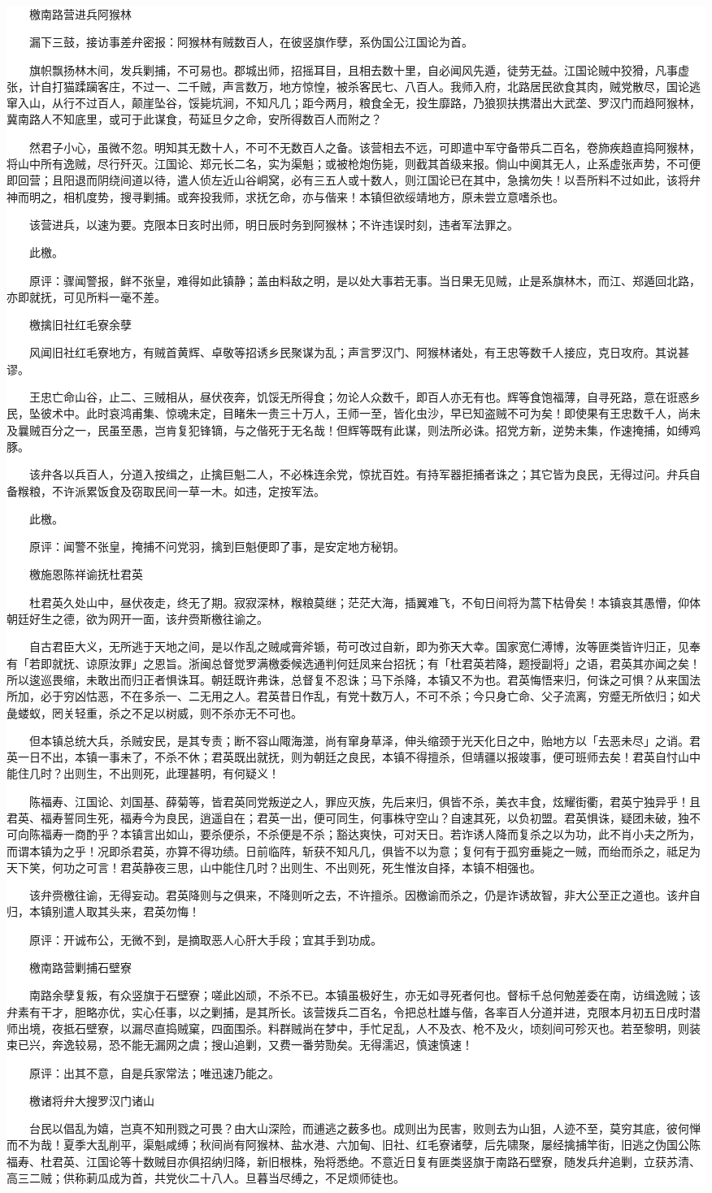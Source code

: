 　　檄南路营进兵阿猴林

　　漏下三鼓，接访事差弁密报：阿猴林有贼数百人，在彼竖旗作孽，系伪国公江国论为首。

　　旗帜飘扬林木间，发兵剿捕，不可易也。郡城出师，招摇耳目，且相去数十里，自必闻风先遁，徒劳无益。江国论贼中狡猾，凡事虚张，计自打猫蹂躏客庄，不过一、二千贼，声言数万，地方惊惶，被杀客民七、八百人。我师入府，北路居民欲食其肉，贼党散尽，国论逃窜入山，从行不过百人，颠崖坠谷，馁毙坑涧，不知凡几；距今两月，粮食全无，投生靡路，乃狼狈扶携潜出大武垄、罗汉门而趋阿猴林，冀南路人不知底里，或可于此谋食，苟延旦夕之命，安所得数百人而附之？

　　然君子小心，虽微不忽。明知其无数十人，不可不无数百人之备。该营相去不远，可即遣中军守备带兵二百名，卷斾疾趋直捣阿猴林，将山中所有逸贼，尽行歼灭。江国论、郑元长二名，实为渠魁；或被枪炮伤毙，则截其首级来报。倘山中阒其无人，止系虚张声势，不可便即回营；且阳退而阴绕间道以待，遣人侦左近山谷峒窝，必有三五人或十数人，则江国论已在其中，急擒勿失！以吾所料不过如此，该将弁神而明之，相机度势，搜寻剿捕。或奔投我师，求抚乞命，亦与偕来！本镇但欲绥靖地方，原未尝立意嗜杀也。

　　该营进兵，以速为要。克限本日亥时出师，明日辰时务到阿猴林；不许违误时刻，违者军法罪之。

　　此檄。

　　原评：骤闻警报，鲜不张皇，难得如此镇静；盖由料敌之明，是以处大事若无事。当日果无见贼，止是系旗林木，而江、郑遁回北路，亦即就抚，可见所料一毫不差。

　　檄擒旧社红毛寮余孽

　　风闻旧社红毛寮地方，有贼首黄辉、卓敬等招诱乡民聚谋为乱；声言罗汉门、阿猴林诸处，有王忠等数千人接应，克日攻府。其说甚谬。

　　王忠亡命山谷，止二、三贼相从，昼伏夜奔，饥馁无所得食；勿论人众数千，即百人亦无有也。辉等食饱福薄，自寻死路，意在诳惑乡民，坠彼术中。此时哀鸿甫集、惊魂未定，目睹朱一贵三十万人，王师一至，皆化虫沙，早已知盗贼不可为矣！即使果有王忠数千人，尚未及曩贼百分之一，民虽至愚，岂肯复犯锋镝，与之偕死于无名哉！但辉等既有此谋，则法所必诛。招党方新，逆势未集，作速掩捕，如缚鸡豚。

　　该弁各以兵百人，分道入按缉之，止擒巨魁二人，不必株连余党，惊扰百姓。有持军器拒捕者诛之；其它皆为良民，无得过问。弁兵自备糇粮，不许派累饭食及窃取民间一草一木。如违，定按军法。

　　此檄。

　　原评：闻警不张皇，掩捕不问党羽，擒到巨魁便即了事，是安定地方秘钥。

　　檄施恩陈祥谕抚杜君英

　　杜君英久处山中，昼伏夜走，终无了期。寂寂深林，糇粮莫继；茫茫大海，插翼难飞，不旬日间将为蒿下枯骨矣！本镇哀其愚懵，仰体朝廷好生之德，欲为网开一面，该弁赍斯檄往谕之。

　　自古君臣大义，无所逃于天地之间，是以作乱之贼咸膏斧锧，苟可改过自新，即为弥天大幸。国家宽仁溥博，汝等匪类皆许归正，见奉有「若即就抚、谅原汝罪」之恩旨。浙闽总督觉罗满檄委候选通判何廷凤来台招抚；有「杜君英若降，题授副将」之语，君英其亦闻之矣！所以逡巡畏缩，未敢出而归正者惧诛耳。朝廷既许弗诛，总督复不忍诛；马下杀降，本镇又不为也。君英悔悟来归，何诛之可惧？从来国法所加，必于穷凶怙恶，不在多杀一、二无用之人。君英昔日作乱，有党十数万人，不可不杀；今只身亡命、父子流离，穷蹙无所依归；如犬彘蝼蚁，罔关轻重，杀之不足以树威，则不杀亦无不可也。

　　但本镇总统大兵，杀贼安民，是其专责；断不容山陬海澨，尚有窜身草泽，伸头缩颈于光天化日之中，贻地方以「去恶未尽」之诮。君英一日不出，本镇一事未了，不杀不休；君英既出就抚，则为朝廷之良民，本镇不得擅杀，但靖疆以报竣事，便可班师去矣！君英自忖山中能住几时？出则生，不出则死，此理甚明，有何疑义！

　　陈福寿、江国论、刘国基、薛菊等，皆君英同党叛逆之人，罪应灭族，先后来归，俱皆不杀，美衣丰食，炫耀街衢，君英宁独异乎！且君英、福寿誓同生死，福寿今为良民，逍遥自在；君英一出，便可同生，何事株守空山？自速其死，以负初盟。君英惧诛，疑团未破，独不可向陈福寿一商酌乎？本镇言出如山，要杀便杀，不杀便是不杀；豁达爽快，可对天日。若诈诱人降而复杀之以为功，此不肖小夫之所为，而谓本镇为之乎！况即杀君英，亦算不得功绩。日前临阵，斩获不知凡几，俱皆不以为意；复何有于孤穷垂毙之一贼，而绐而杀之，祗足为天下笑，何功之可言！君英静夜三思，山中能住几时？出则生、不出则死，死生惟汝自择，本镇不相强也。

　　该弁赍檄往谕，无得妄动。君英降则与之俱来，不降则听之去，不许擅杀。因檄谕而杀之，仍是诈诱故智，非大公至正之道也。该弁自归，本镇别遣人取其头来，君英勿悔！

　　原评：开诚布公，无微不到，是摘取恶人心肝大手段；宜其手到功成。

　　檄南路营剿捕石壁寮

　　南路余孽复叛，有众竖旗于石壁寮；嗟此凶顽，不杀不已。本镇虽极好生，亦无如寻死者何也。督标千总何勉差委在南，访缉逸贼；该弁素有干才，胆略亦优，实心任事，以之剿捕，是其所长。该营拨兵二百名，令把总杜雄与偕，各率百人分道并进，克限本月初五日戌时潜师出境，夜抵石壁寮，以漏尽直捣贼窠，四面围杀。料群贼尚在梦中，手忙足乱，人不及衣、枪不及火，顷刻间可殄灭也。若至黎明，则装束已兴，奔逸较易，恐不能无漏网之虞；搜山追剿，又费一番劳勚矣。无得濡迟，慎速慎速！

　　原评：出其不意，自是兵家常法；唯迅速乃能之。

　　檄诸将弁大搜罗汉门诸山

　　台民以倡乱为嬉，岂真不知刑戮之可畏？由大山深险，而逋逃之薮多也。成则出为民害，败则去为山狙，人迹不至，莫穷其底，彼何惮而不为哉！夏季大乱削平，渠魁咸缚；秋间尚有阿猴林、盐水港、六加甸、旧社、红毛寮诸孽，后先啸聚，屡经擒捕竿街，旧逃之伪国公陈福寿、杜君英、江国论等十数贼目亦俱招纳归降，新旧根株，殆将悉绝。不意近日复有匪类竖旗于南路石壁寮，随发兵弁追剿，立获苏清、高三二贼；供称莿瓜成为首，共党伙二十八人。旦暮当尽缚之，不足烦师徒也。
